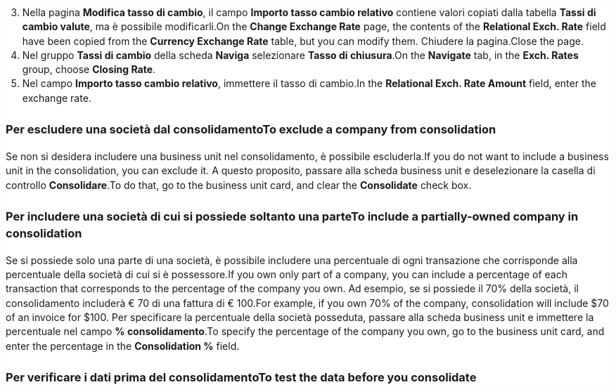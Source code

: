 3. <span data-ttu-id="87aa2-176">Nella pagina **Modifica tasso di cambio**, il campo **Importo tasso cambio relativo** contiene valori copiati dalla tabella **Tassi di cambio valute**, ma è possibile modificarli.</span><span class="sxs-lookup"><span data-stu-id="87aa2-176">On the **Change Exchange Rate** page, the contents of the **Relational Exch. Rate** field have been copied from the **Currency Exchange Rate** table, but you can modify them.</span></span> <span data-ttu-id="87aa2-177">Chiudere la pagina.</span><span class="sxs-lookup"><span data-stu-id="87aa2-177">Close the page.</span></span>  
4. <span data-ttu-id="87aa2-178">Nel gruppo **Tassi di cambio** della scheda **Naviga** selezionare **Tasso di chiusura**.</span><span class="sxs-lookup"><span data-stu-id="87aa2-178">On the **Navigate** tab, in the **Exch. Rates** group, choose **Closing Rate**.</span></span>  
5. <span data-ttu-id="87aa2-179">Nel campo **Importo tasso cambio relativo**, immettere il tasso di cambio.</span><span class="sxs-lookup"><span data-stu-id="87aa2-179">In the **Relational Exch. Rate Amount** field, enter the exchange rate.</span></span> 



### <a name="to-exclude-a-company-from-consolidation"></a><span data-ttu-id="87aa2-180">Per escludere una società dal consolidamento</span><span class="sxs-lookup"><span data-stu-id="87aa2-180">To exclude a company from consolidation</span></span>
<span data-ttu-id="87aa2-181">Se non si desidera includere una business unit nel consolidamento, è possibile escluderla.</span><span class="sxs-lookup"><span data-stu-id="87aa2-181">If you do not want to include a business unit in the consolidation, you can exclude it.</span></span> <span data-ttu-id="87aa2-182">A questo proposito, passare alla scheda business unit e deselezionare la casella di controllo **Consolidare**.</span><span class="sxs-lookup"><span data-stu-id="87aa2-182">To do that, go to the business unit card, and clear the **Consolidate** check box.</span></span>

### <a name="to-include-a-partially-owned-company-in-consolidation"></a><span data-ttu-id="87aa2-183">Per includere una società di cui si possiede soltanto una parte</span><span class="sxs-lookup"><span data-stu-id="87aa2-183">To include a partially-owned company in consolidation</span></span>
<span data-ttu-id="87aa2-184">Se si possiede solo una parte di una società, è possibile includere una percentuale di ogni transazione che corrisponde alla percentuale della società di cui si è possessore.</span><span class="sxs-lookup"><span data-stu-id="87aa2-184">If you own only part of a company, you can include a percentage of each transaction that corresponds to the percentage of the company you own.</span></span> <span data-ttu-id="87aa2-185">Ad esempio, se si possiede il 70% della società, il consolidamento includerà € 70 di una fattura di € 100.</span><span class="sxs-lookup"><span data-stu-id="87aa2-185">For example, if you own 70% of the company, consolidation will include $70 of an invoice for $100.</span></span> <span data-ttu-id="87aa2-186">Per specificare la percentuale della società posseduta, passare alla scheda business unit e immettere la percentuale nel campo **% consolidamento**.</span><span class="sxs-lookup"><span data-stu-id="87aa2-186">To specify the percentage of the company you own, go to the business unit card, and enter the percentage in the **Consolidation %** field.</span></span>  

### <a name="to-test-the-data-before-you-consolidate"></a><span data-ttu-id="87aa2-187">Per verificare i dati prima del consolidamento</span><span class="sxs-lookup"><span data-stu-id="87aa2-187">To test the data before you consolidate</span></span>